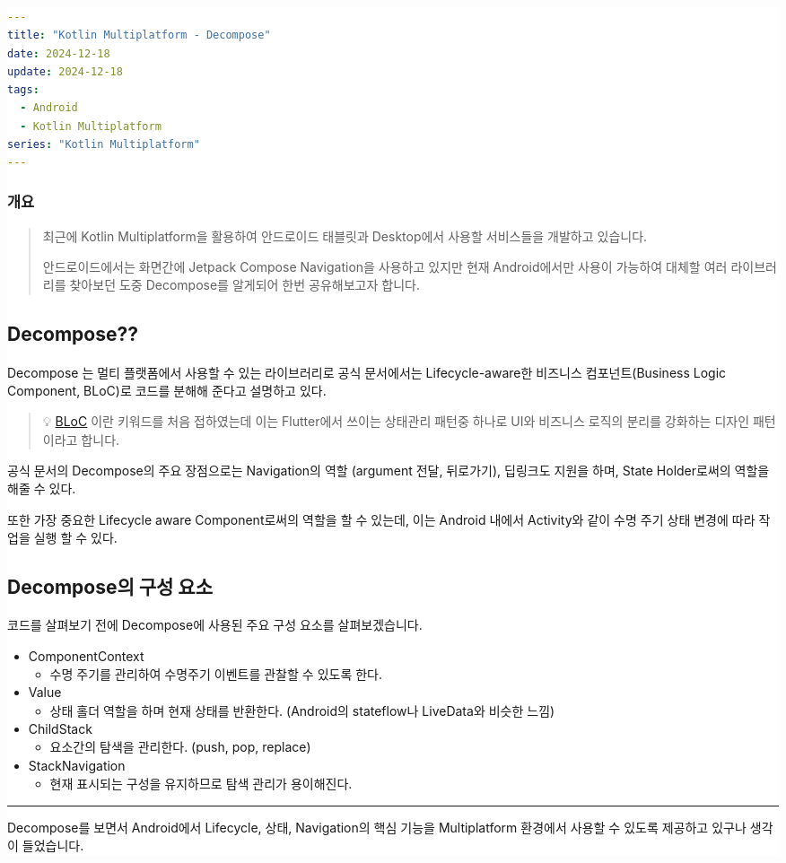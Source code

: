 ```yaml
---
title: "Kotlin Multiplatform - Decompose"
date: 2024-12-18
update: 2024-12-18
tags:
  - Android
  - Kotlin Multiplatform
series: "Kotlin Multiplatform"
---
```

### 개요

> 최근에 Kotlin Multiplatform을 활용하여 안드로이드 태블릿과 Desktop에서 사용할 서비스들을 개발하고 있습니다.
> 
> 
> 안드로이드에서는 화면간에 Jetpack Compose Navigation을 사용하고 있지만 현재 Android에서만 사용이 가능하여 대체할 여러 라이브러리를 찾아보던 도중 Decompose를 알게되어 한번 공유해보고자 합니다.
> 

## Decompose??

Decompose 는 멀티 플랫폼에서 사용할 수 있는 라이브러리로 공식 문서에서는 Lifecycle-aware한 비즈니스 컴포넌트(Business Logic Component, BLoC)로 코드를 분해해 준다고 설명하고 있다.


> 💡 [BLoC](https://github.com/felangel/bloc) 이란 키워드를 처음 접하였는데 이는 Flutter에서 쓰이는 상태관리 패턴중 하나로
UI와 비즈니스 로직의 분리를 강화하는 디자인 패턴이라고 합니다. 


공식 문서의 Decompose의 주요 장점으로는 Navigation의 역할 (argument 전달, 뒤로가기), 딥링크도 지원을 하며, State Holder로써의 역할을 해줄 수 있다.

또한 가장 중요한 Lifecycle aware Component로써의 역할을 할 수 있는데, 이는 Android 내에서 Activity와 같이 수명 주기 상태 변경에 따라 작업을 실행 할 수 있다.

## Decompose의 구성 요소

코드를 살펴보기 전에 Decompose에 사용된 주요 구성 요소를 살펴보겠습니다.

- ComponentContext
    - 수명 주기를 관리하여 수명주기 이벤트를 관찰할 수 있도록 한다.
- Value
    - 상태 홀더 역할을 하며 현재 상태를 반환한다. (Android의 stateflow나 LiveData와 비슷한 느낌)
- ChildStack
    - 요소간의 탐색을 관리한다. (push, pop, replace)
- StackNavigation
    - 현재 표시되는 구성을 유지하므로 탐색 관리가 용이해진다.

---

Decompose를 보면서 Android에서 Lifecycle, 상태, Navigation의 핵심 기능을 Multiplatform 환경에서 사용할 수 있도록 제공하고 있구나 생각이 들었습니다. 
